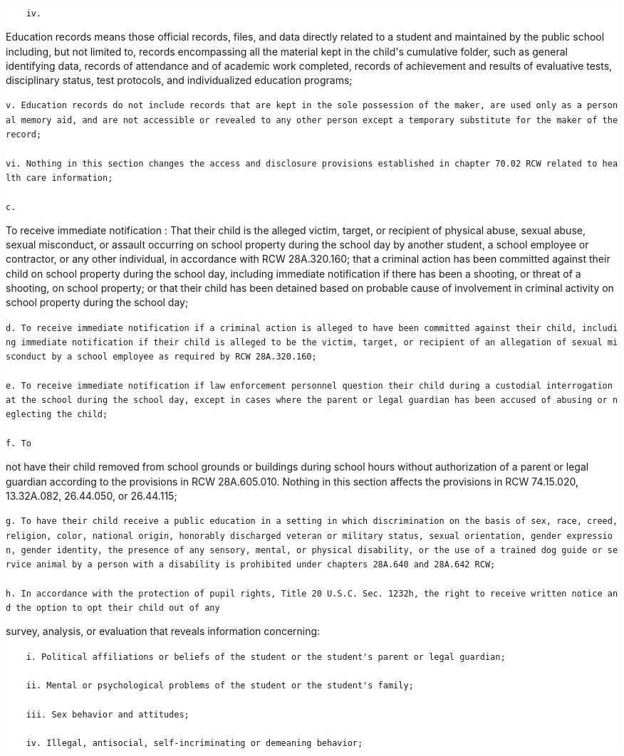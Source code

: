         iv.

Education records means those official records, files, and data directly related to a student and maintained by the public school including, but not limited to, records encompassing all the material kept in the child's cumulative folder, such as general identifying data, records of attendance and of academic work completed, records of achievement and results of evaluative tests, disciplinary status, test protocols, and individualized education programs;

    v. Education records do not include records that are kept in the sole possession of the maker, are used only as a personal memory aid, and are not accessible or revealed to any other person except a temporary substitute for the maker of the record;

    vi. Nothing in this section changes the access and disclosure provisions established in chapter 70.02 RCW related to health care information;

    c.

To receive immediate notification : That their child is the alleged victim, target, or recipient of physical abuse, sexual abuse, sexual misconduct, or assault occurring on school property during the school day by another student, a school employee or contractor, or any other individual, in accordance with RCW 28A.320.160; that a criminal action has been committed against their child on school property during the school day, including immediate notification if there has been a shooting, or threat of a shooting, on school property; or that their child has been detained based on probable cause of involvement in criminal activity on school property during the school day;

    d. To receive immediate notification if a criminal action is alleged to have been committed against their child, including immediate notification if their child is alleged to be the victim, target, or recipient of an allegation of sexual misconduct by a school employee as required by RCW 28A.320.160;

    e. To receive immediate notification if law enforcement personnel question their child during a custodial interrogation at the school during the school day, except in cases where the parent or legal guardian has been accused of abusing or neglecting the child;

    f. To

not have their child removed from school grounds or buildings during school hours without authorization of a parent or legal guardian according to the provisions in RCW 28A.605.010. Nothing in this section affects the provisions in RCW 74.15.020, 13.32A.082, 26.44.050, or 26.44.115;

    g. To have their child receive a public education in a setting in which discrimination on the basis of sex, race, creed, religion, color, national origin, honorably discharged veteran or military status, sexual orientation, gender expression, gender identity, the presence of any sensory, mental, or physical disability, or the use of a trained dog guide or service animal by a person with a disability is prohibited under chapters 28A.640 and 28A.642 RCW;

    h. In accordance with the protection of pupil rights, Title 20 U.S.C. Sec. 1232h, the right to receive written notice and the option to opt their child out of any

survey, analysis, or evaluation that reveals information concerning:

        i. Political affiliations or beliefs of the student or the student's parent or legal guardian;

        ii. Mental or psychological problems of the student or the student's family;

        iii. Sex behavior and attitudes;

        iv. Illegal, antisocial, self-incriminating or demeaning behavior;
